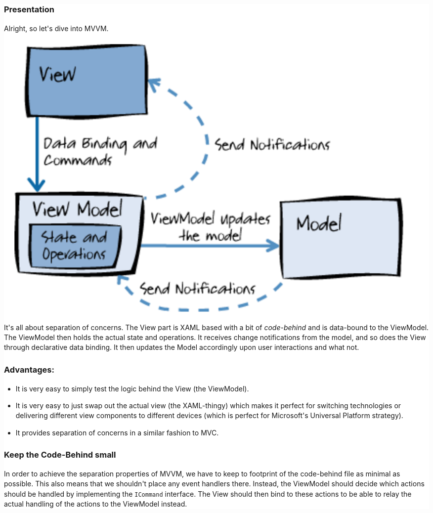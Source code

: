 ### Presentation
Alright, so let's dive into MVVM.
<img src="assets/mvvm_2.png" />
It's all about separation of concerns. The View part is XAML based with a bit of *code-behind* and is data-bound to the ViewModel. The ViewModel then holds the actual state and operations. It receives change notifications from the model, and so does the View through declarative data binding. It then updates the Model accordingly upon user interactions and what not.

### Advantages:
- It is very easy to simply test the logic behind the View (the ViewModel).

- It is very easy to just swap out the actual view (the XAML-thingy) which makes it perfect for switching technologies or delivering different view components to different devices (which is perfect for Microsoft's Universal Platform strategy).

- It provides separation of concerns in a similar fashion to MVC.

### Keep the Code-Behind small
In order to achieve the separation properties of MVVM, we have to keep to footprint of the code-behind file as minimal as possible. This also means that we shouldn't place any event handlers there. Instead, the ViewModel should decide which actions should be handled by implementing the `ICommand` interface. The View should then bind to these actions to be able to relay the actual handling of the actions to the ViewModel instead.
